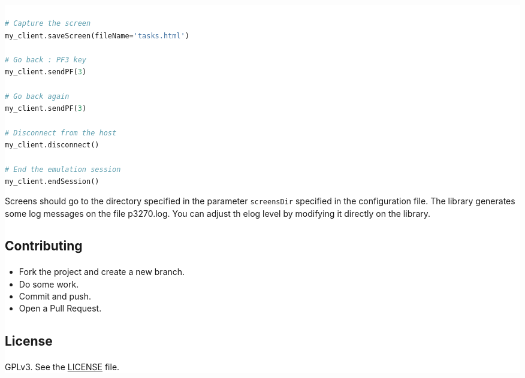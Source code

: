 ```python

# Capture the screen
my_client.saveScreen(fileName='tasks.html')

# Go back : PF3 key
my_client.sendPF(3)

# Go back again
my_client.sendPF(3)

# Disconnect from the host 
my_client.disconnect()

# End the emulation session
my_client.endSession()
```


Screens should go to the directory specified in the parameter `screensDir` specified in the configuration file.
The library generates some log messages on the file p3270.log. You can adjust th elog level by modifying it directly on the library.


## Contributing 
- Fork the project and create a new branch.
- Do some work. 
- Commit and push. 
- Open a Pull Request.


## License 
GPLv3. See the [LICENSE](LICENSE.txt) file.


